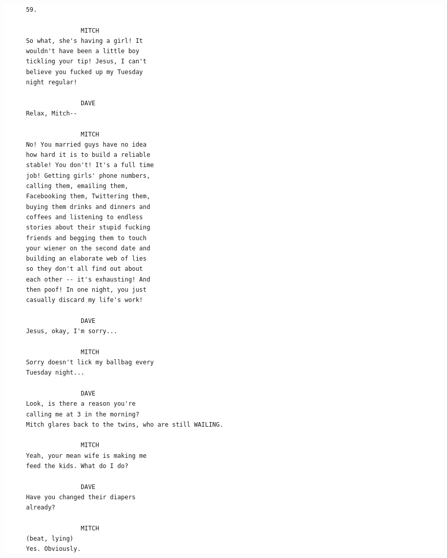                          

                         

          59.

                         MITCH
          So what, she's having a girl! It
          wouldn't have been a little boy
          tickling your tip! Jesus, I can't
          believe you fucked up my Tuesday
          night regular!

                         DAVE
          Relax, Mitch--

                         MITCH
          No! You married guys have no idea
          how hard it is to build a reliable
          stable! You don't! It's a full time
          job! Getting girls' phone numbers,
          calling them, emailing them,
          Facebooking them, Twittering them,
          buying them drinks and dinners and
          coffees and listening to endless
          stories about their stupid fucking
          friends and begging them to touch
          your wiener on the second date and
          building an elaborate web of lies
          so they don't all find out about
          each other -- it's exhausting! And
          then poof! In one night, you just
          casually discard my life's work!

                         DAVE
          Jesus, okay, I'm sorry...

                         MITCH
          Sorry doesn't lick my ballbag every
          Tuesday night...

                         DAVE
          Look, is there a reason you're
          calling me at 3 in the morning?
          Mitch glares back to the twins, who are still WAILING.

                         MITCH
          Yeah, your mean wife is making me
          feed the kids. What do I do?

                         DAVE
          Have you changed their diapers
          already?

                         MITCH
          (beat, lying)
          Yes. Obviously.
